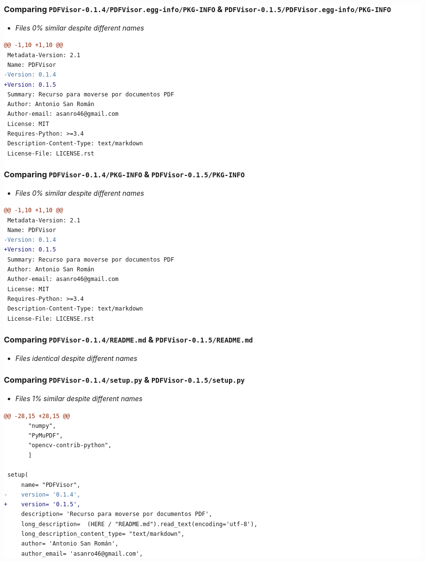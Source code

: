 ### Comparing `PDFVisor-0.1.4/PDFVisor.egg-info/PKG-INFO` & `PDFVisor-0.1.5/PDFVisor.egg-info/PKG-INFO`

 * *Files 0% similar despite different names*

```diff
@@ -1,10 +1,10 @@
 Metadata-Version: 2.1
 Name: PDFVisor
-Version: 0.1.4
+Version: 0.1.5
 Summary: Recurso para moverse por documentos PDF
 Author: Antonio San Román
 Author-email: asanro46@gmail.com
 License: MIT
 Requires-Python: >=3.4
 Description-Content-Type: text/markdown
 License-File: LICENSE.rst
```

### Comparing `PDFVisor-0.1.4/PKG-INFO` & `PDFVisor-0.1.5/PKG-INFO`

 * *Files 0% similar despite different names*

```diff
@@ -1,10 +1,10 @@
 Metadata-Version: 2.1
 Name: PDFVisor
-Version: 0.1.4
+Version: 0.1.5
 Summary: Recurso para moverse por documentos PDF
 Author: Antonio San Román
 Author-email: asanro46@gmail.com
 License: MIT
 Requires-Python: >=3.4
 Description-Content-Type: text/markdown
 License-File: LICENSE.rst
```

### Comparing `PDFVisor-0.1.4/README.md` & `PDFVisor-0.1.5/README.md`

 * *Files identical despite different names*

### Comparing `PDFVisor-0.1.4/setup.py` & `PDFVisor-0.1.5/setup.py`

 * *Files 1% similar despite different names*

```diff
@@ -28,15 +28,15 @@
       "numpy",
       "PyMuPDF",
       "opencv-contrib-python",
       ] 
 
 setup(
     name= "PDFVisor",
-    version= '0.1.4',
+    version= '0.1.5',
     description= 'Recurso para moverse por documentos PDF',
     long_description=  (HERE / "README.md").read_text(encoding='utf-8'),
     long_description_content_type= "text/markdown",
     author= 'Antonio San Román',
     author_email= 'asanro46@gmail.com',
```